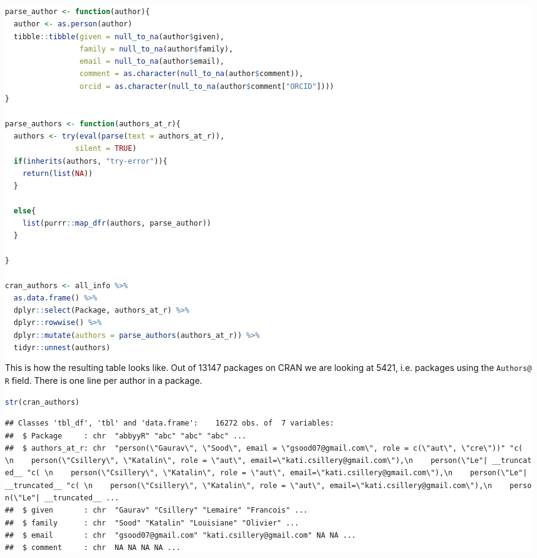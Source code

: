 ``` r
parse_author <- function(author){
  author <- as.person(author)
  tibble::tibble(given = null_to_na(author$given),
                 family = null_to_na(author$family),
                 email = null_to_na(author$email),
                 comment = as.character(null_to_na(author$comment)),
                 orcid = as.character(null_to_na(author$comment["ORCID"])))
}

parse_authors <- function(authors_at_r){
  authors <- try(eval(parse(text = authors_at_r)),
                silent = TRUE)
  if(inherits(authors, "try-error")){
    return(list(NA))
  }
  
  else{
    list(purrr::map_dfr(authors, parse_author))
  }
  
}

cran_authors <- all_info %>%
  as.data.frame() %>%
  dplyr::select(Package, authors_at_r) %>% 
  dplyr::rowwise() %>%
  dplyr::mutate(authors = parse_authors(authors_at_r)) %>%
  tidyr::unnest(authors)
```

This is how the resulting table looks like. Out of 13147 packages on
CRAN we are looking at 5421, i.e. packages using the `Authors@R` field.
There is one line per author in a package.

``` r
str(cran_authors)
```

    ## Classes 'tbl_df', 'tbl' and 'data.frame':    16272 obs. of  7 variables:
    ##  $ Package     : chr  "abbyyR" "abc" "abc" "abc" ...
    ##  $ authors_at_r: chr  "person(\"Gaurav\", \"Sood\", email = \"gsood07@gmail.com\", role = c(\"aut\", \"cre\"))" "c( \n    person(\"Csillery\", \"Katalin\", role = \"aut\", email=\"kati.csillery@gmail.com\"),\n    person(\"Le"| __truncated__ "c( \n    person(\"Csillery\", \"Katalin\", role = \"aut\", email=\"kati.csillery@gmail.com\"),\n    person(\"Le"| __truncated__ "c( \n    person(\"Csillery\", \"Katalin\", role = \"aut\", email=\"kati.csillery@gmail.com\"),\n    person(\"Le"| __truncated__ ...
    ##  $ given       : chr  "Gaurav" "Csillery" "Lemaire" "Francois" ...
    ##  $ family      : chr  "Sood" "Katalin" "Louisiane" "Olivier" ...
    ##  $ email       : chr  "gsood07@gmail.com" "kati.csillery@gmail.com" NA NA ...
    ##  $ comment     : chr  NA NA NA NA ...